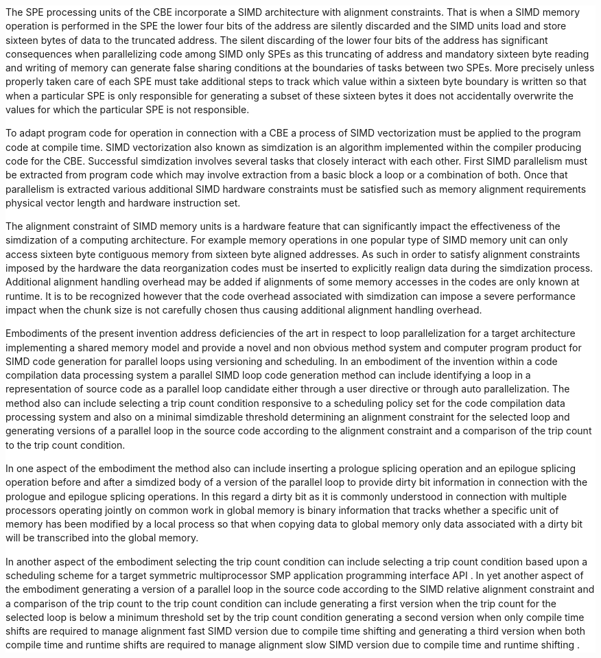 The SPE processing units of the CBE incorporate a SIMD architecture with alignment constraints. That is when a SIMD memory operation is performed in the SPE the lower four bits of the address are silently discarded and the SIMD units load and store sixteen bytes of data to the truncated address. The silent discarding of the lower four bits of the address has significant consequences when parallelizing code among SIMD only SPEs as this truncating of address and mandatory sixteen byte reading and writing of memory can generate false sharing conditions at the boundaries of tasks between two SPEs. More precisely unless properly taken care of each SPE must take additional steps to track which value within a sixteen byte boundary is written so that when a particular SPE is only responsible for generating a subset of these sixteen bytes it does not accidentally overwrite the values for which the particular SPE is not responsible.

To adapt program code for operation in connection with a CBE a process of SIMD vectorization must be applied to the program code at compile time. SIMD vectorization also known as simdization is an algorithm implemented within the compiler producing code for the CBE. Successful simdization involves several tasks that closely interact with each other. First SIMD parallelism must be extracted from program code which may involve extraction from a basic block a loop or a combination of both. Once that parallelism is extracted various additional SIMD hardware constraints must be satisfied such as memory alignment requirements physical vector length and hardware instruction set.

The alignment constraint of SIMD memory units is a hardware feature that can significantly impact the effectiveness of the simdization of a computing architecture. For example memory operations in one popular type of SIMD memory unit can only access sixteen byte contiguous memory from sixteen byte aligned addresses. As such in order to satisfy alignment constraints imposed by the hardware the data reorganization codes must be inserted to explicitly realign data during the simdization process. Additional alignment handling overhead may be added if alignments of some memory accesses in the codes are only known at runtime. It is to be recognized however that the code overhead associated with simdization can impose a severe performance impact when the chunk size is not carefully chosen thus causing additional alignment handling overhead.

Embodiments of the present invention address deficiencies of the art in respect to loop parallelization for a target architecture implementing a shared memory model and provide a novel and non obvious method system and computer program product for SIMD code generation for parallel loops using versioning and scheduling. In an embodiment of the invention within a code compilation data processing system a parallel SIMD loop code generation method can include identifying a loop in a representation of source code as a parallel loop candidate either through a user directive or through auto parallelization. The method also can include selecting a trip count condition responsive to a scheduling policy set for the code compilation data processing system and also on a minimal simdizable threshold determining an alignment constraint for the selected loop and generating versions of a parallel loop in the source code according to the alignment constraint and a comparison of the trip count to the trip count condition.

In one aspect of the embodiment the method also can include inserting a prologue splicing operation and an epilogue splicing operation before and after a simdized body of a version of the parallel loop to provide dirty bit information in connection with the prologue and epilogue splicing operations. In this regard a dirty bit as it is commonly understood in connection with multiple processors operating jointly on common work in global memory is binary information that tracks whether a specific unit of memory has been modified by a local process so that when copying data to global memory only data associated with a dirty bit will be transcribed into the global memory.

In another aspect of the embodiment selecting the trip count condition can include selecting a trip count condition based upon a scheduling scheme for a target symmetric multiprocessor SMP application programming interface API . In yet another aspect of the embodiment generating a version of a parallel loop in the source code according to the SIMD relative alignment constraint and a comparison of the trip count to the trip count condition can include generating a first version when the trip count for the selected loop is below a minimum threshold set by the trip count condition generating a second version when only compile time shifts are required to manage alignment fast SIMD version due to compile time shifting and generating a third version when both compile time and runtime shifts are required to manage alignment slow SIMD version due to compile time and runtime shifting .
